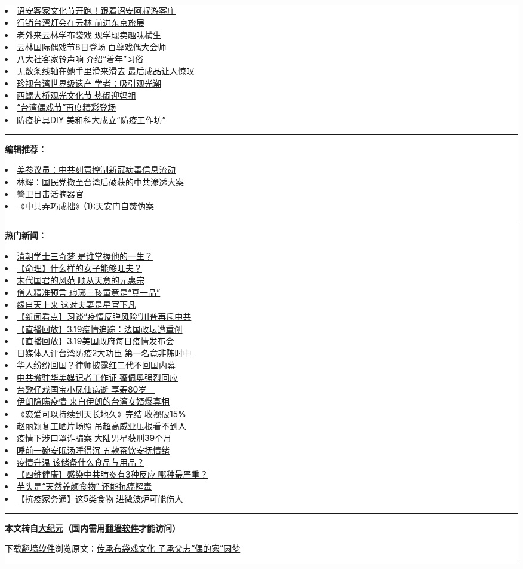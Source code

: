 <li><a href="/gb/16/9/6/n8272690.md#1">诏安客家文化节开跑！跟着诏安阿叔游客庄</a></li>
<li><a href="/gb/16/9/19/n8314804.md#1">行销台湾灯会在云林  前进东京旅展</a></li>
<li><a href="/gb/16/10/4/n8364701.md#1">老外来云林学布袋戏  现学现卖趣味横生</a></li>
<li><a href="/gb/16/10/5/n8368404.md#1">云林国际偶戏节8日登场 百尊戏偶大会师</a></li>
<li><a href="/gb/16/10/8/n8379216.md#1">八大社客家铃声响 介绍“着年”习俗</a></li>
<li><a href="/gb/16/10/11/n8387306.md#1">无数条线轴在她手里滑来滑去 最后成品让人惊叹</a></li>
<li><a href="/gb/16/10/16/n8402700.md#1">珍视台湾世界级遗产 学者：吸引观光潮</a></li>
<li><a href="/gb/16/10/21/n8418939.md#1">西螺大桥观光文化节 热闹迎妈祖</a></li>
<li><a href="/gb/16/10/31/n8447698.md#1">“台湾偶戏节”再度精彩登场</a></li>
<li><a href="/gb/20/3/19/n11954599.md#1">防疫护具DIY 美和科大成立“防疫工作坊”</a></li>
<hr>


<strong>编辑推荐：</strong>
<li><a href="/gb/20/2/22/n11887949.md#1">美参议员：中共刻意控制新冠病毒信息流动</a></li>
<li><a href="/gb/19/8/7/n11437710.md#1" target="_blank">林辉：国民党撤至台湾后破获的中共渗透大案</a></li><li><a href="/gb/16/3/16/n4663449.md?dfh#1" target="_blank">警卫目击活摘器官</a></li><li><a href="/gb/9/2/26/n2443847.md#1" target="_blank">《中共弄巧成拙》(1):天安门自焚伪案</a></li>
<hr>

<strong>热门新闻：</strong>
<li><a href="/gb/20/3/11/n11933369.md#1">清朝学士三奇梦 是谁掌握他的一生？</a></li>
<li><a href="/gb/20/3/2/n11909596.md#1">【命理】什么样的女子能够旺夫？</a></li>
<li><a href="/gb/20/2/28/n11903572.md#1">末代国君的风范 顺从天意的元惠宗</a></li>
<li><a href="/gb/20/3/11/n11933376.md#1">僧人精准预言 琅琊三孩童竟是“真一品”</a></li>
<li><a href="/gb/20/3/12/n11936269.md#1">缘自天上来 这对夫妻是星官下凡</a></li>
<li><a href="/gb/20/3/19/n11955220.md#1">【新闻看点】习谈“疫情反弹风险”川普再斥中共</a></li>
<li><a href="/gb/20/3/19/n11954319.md#1">【直播回放】3.19疫情追踪：法国政坛遭重创</a></li>
<li><a href="/gb/20/3/19/n11954613.md#1">【直播回放】3.19美国政府每日疫情发布会</a></li>
<li><a href="/gb/20/3/16/n11943195.md#1">日媒体人评台湾防疫2大功臣 第一名竟非陈时中</a></li>
<li><a href="/gb/20/3/17/n11947698.md#1">华人纷纷回国？律师披露红二代不回国内幕</a></li>
<li><a href="/gb/20/3/17/n11948259.md#1">中共撤驻华美媒记者工作证 蓬佩奥强烈回应</a></li>
<li><a href="/gb/20/3/17/n11946544.md#1">台歌仔戏国宝小凤仙病逝 享寿80岁　</a></li>
<li><a href="/gb/20/3/17/n11947993.md#1">伊朗隐瞒疫情 来自伊朗的台湾女婿爆真相</a></li>
<li><a href="/gb/20/3/18/n11949282.md#1">《恋爱可以持续到天长地久》完结 收视破15%</a></li>
<li><a href="/gb/20/3/16/n11945468.md#1">赵丽颖复工晒片场照 吊超高威亚压根看不到人</a></li>
<li><a href="/gb/20/3/17/n11948248.md#1">疫情下涉口罩诈骗案 大陆男星获刑39个月</a></li>
<li><a href="/gb/18/7/5/n10538877.md#1">睡前一碗安眠汤睡得沉 五款茶饮安抚情绪</a></li>
<li><a href="/gb/20/3/16/n11944768.md#1">疫情升温 该储备什么食品与用品？</a></li>
<li><a href="/gb/20/3/17/n11947422.md#1">【四维健康】感染中共肺炎有3种反应 哪种最严重？</a></li>
<li><a href="/gb/18/1/20/n10073708.md#1">芋头是“天然养颜食物” 还能抗癌解毒</a></li>
<li><a href="/gb/20/3/17/n11947465.md#1">【抗疫家务通】这5类食物 进微波炉可能伤人</a></li>
<hr>

<strong>本文转自<a href="https://www.epochtimes.com">大纪元</a>（国内需用<a href="https://github.com/bannedbook/fanqiang/wiki">翻墙软件</a>才能访问）</strong><p>下载<a href="https://github.com/bannedbook/fanqiang/wiki">翻墙软件</a>浏览原文：<a href="https://www.epochtimes.com/gb/16/11/2/n8452457.htm">传承布袋戏文化 子承父志“偶的家”圆梦</a></p><hr>

